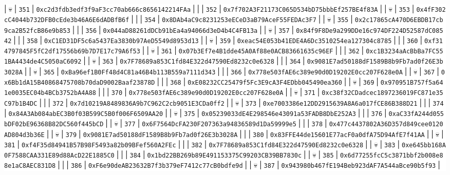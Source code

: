 | 💀 | `351` | `0xc2d3fdb3edf3f9aF3cc70ab666c8656142214FAa` |
|  | `352` | `0x7f702A3F21173C065D534bD75bbbEf257BE4f83A` |
| 💀 | `353` | `0x4fF302cC4044b732DFB0cEde3b46A6E6dADBfB6f` |
|  | `354` | `0x8DAb4aC9c8231253eECeD3aB79AceF55FEDAc3F7` |
| 💀 | `355` | `0x2c17865cA470D6EBDB17cb9ca2B52fcB86e9b853` |
|  | `356` | `0x044aD88261dDCb91bEa4a94066d3eD4b4C4FB13a` |
| 💀 | `357` | `0x84f9F8De9a299DDe16c974DF224D52587dC08542` |
|  | `358` | `0xC1ED31DF5c6a5437Ea3830b97AeD5549d8953d13` |
| 💀 | `359` | `0xeac54E053b41EDE4A6Dc3510254ea127304c8785` |
|  | `360` | `0xf314797845F5fC2df17556b69b7D7E17c79A6f53` |
| 💀 | `361` | `0x07b3Ef7e4B1dde45A0Af88e0ACB83661635c96EF` |
|  | `362` | `0xc1B3234aAcBbBa7FC551BA4434de4C5050aC6092` |
| 💀 | `363` | `0x7F78689a853C1fd84E322d47590Ed8232c0e6328` |
|  | `364` | `0x9081E7ad50188dF1589B8b9Fb7ad0f26E3b3028A` |
| 💀 | `365` | `0xBa96ef1B0Ff48d4C81a46B4b113B559a7111d343` |
|  | `366` | `0x778e503fAE6c389e90d0D19202E0cc207F628e0A` |
| 💀 | `367` | `0x6Bb1dA15B40868475708b70daD9002Baaf23878D` |
|  | `368` | `0xE08232CC25479f5Fc3E9cA3F4EDbb045490ea360` |
| 💀 | `369` | `0x970951B757f5a641e0035EC04b4BCb3752bA4A88` |
|  | `370` | `0x778e503fAE6c389e90d0D19202E0cc207F628e0A` |
| 💀 | `371` | `0xc38f32CDadcec1897236019FC871e35C97b1B4DC` |
|  | `372` | `0x7d10219A8489836A9b7C962C2cb9051E3CDa0ff2` |
| 💀 | `373` | `0xe7003386e12DD2915639A8A6a017fCE86B388D21` |
|  | `374` | `0x84A3Ab084abEC3B0f03B599C5B0f006F6509AA20` |
| 💀 | `375` | `0x05239033dE4E298546e43091a53FADB8DbE252A3` |
|  | `376` | `0xaC33fA244d055bDF02bE96368B82DC560f445bCD` |
| 💀 | `377` | `0x6F7564DcFA230F207363a94836589d1Da59999e5` |
|  | `378` | `0x477c4437802A36D357d849cee0120AD804d3b36E` |
| 💀 | `379` | `0x9081E7ad50188dF1589B8b9Fb7ad0f26E3b3028A` |
|  | `380` | `0x83FFE44de15601E77acF0a0dfA75D94AfE7f41AA` |
| 💀 | `381` | `0xf4F35d84941B57B98F5493a82b09BFef560A2FEc` |
|  | `382` | `0x7F78689a853C1fd84E322d47590Ed8232c0e6328` |
| 💀 | `383` | `0xe645bb168A0F7588CAA331E89d88AcD22E1885C0` |
|  | `384` | `0x1bd22BB269b89E491153375C99203CB39BB7830c` |
| 💀 | `385` | `0x6d77255fcC5c3871bbf2b008e88e1aC8AEC831D8` |
|  | `386` | `0xF6e90deAB23632B7f3b379eF7412c77cB0bdfe9d` |
| 💀 | `387` | `0x943980b467fE194Beb923dAF7A544aBce90b5f93` |